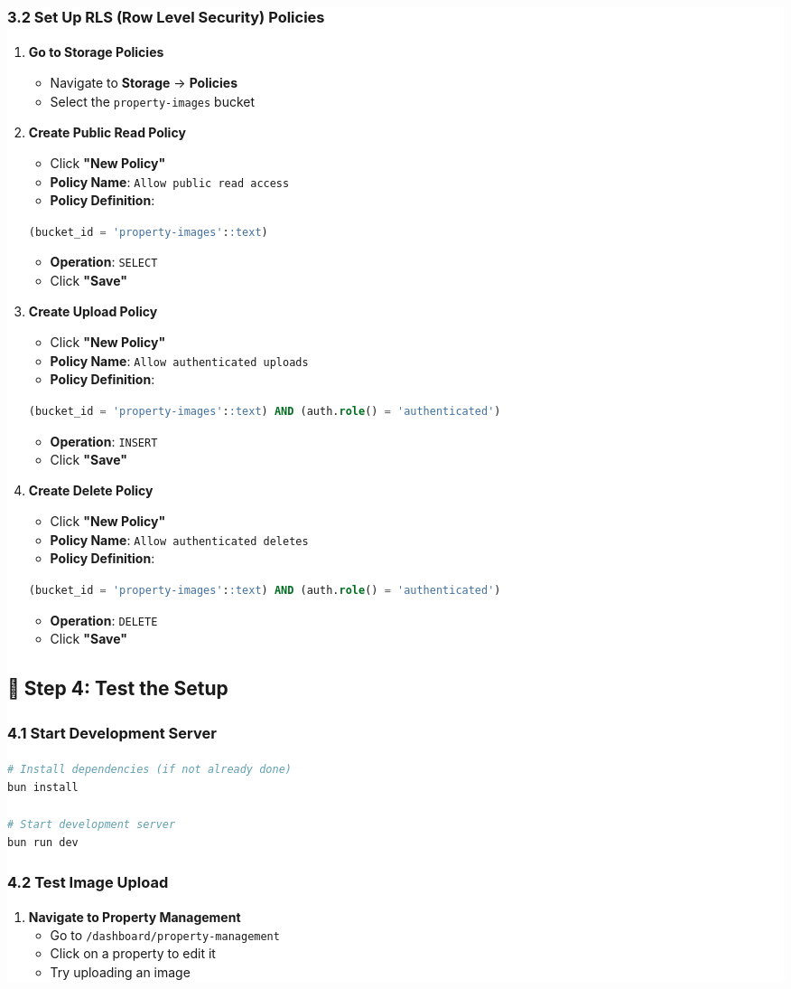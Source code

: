 ### 3.2 Set Up RLS (Row Level Security) Policies

1. **Go to Storage Policies**
   - Navigate to **Storage** → **Policies**
   - Select the `property-images` bucket

2. **Create Public Read Policy**
   - Click **"New Policy"**
   - **Policy Name**: `Allow public read access`
   - **Policy Definition**:
   ```sql
   (bucket_id = 'property-images'::text)
   ```
   - **Operation**: `SELECT`
   - Click **"Save"**

3. **Create Upload Policy**
   - Click **"New Policy"**
   - **Policy Name**: `Allow authenticated uploads`
   - **Policy Definition**:
   ```sql
   (bucket_id = 'property-images'::text) AND (auth.role() = 'authenticated')
   ```
   - **Operation**: `INSERT`
   - Click **"Save"**

4. **Create Delete Policy**
   - Click **"New Policy"**
   - **Policy Name**: `Allow authenticated deletes`
   - **Policy Definition**:
   ```sql
   (bucket_id = 'property-images'::text) AND (auth.role() = 'authenticated')
   ```
   - **Operation**: `DELETE`
   - Click **"Save"**

## 🧪 Step 4: Test the Setup

### 4.1 Start Development Server

```bash
# Install dependencies (if not already done)
bun install

# Start development server
bun run dev
```

### 4.2 Test Image Upload

1. **Navigate to Property Management**
   - Go to `/dashboard/property-management`
   - Click on a property to edit it
   - Try uploading an image
